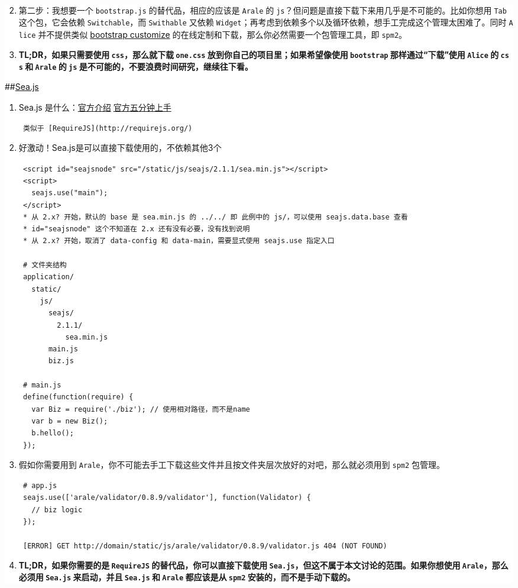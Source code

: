 2. 第二步：我想要一个 `bootstrap.js` 的替代品，相应的应该是 `Arale` 的 `js`？但问题是直接下载下来用几乎是不可能的。比如你想用 `Tab` 这个包，它会依赖 `Switchable`，而 `Swithable` 又依赖 `Widget`；再考虑到依赖多个以及循环依赖，想手工完成这个管理太困难了。同时 `Alice` 并不提供类似 [bootstrap customize](http://getbootstrap.com/customize/) 的在线定制和下载，那么你必然需要一个包管理工具，即 `spm2`。

5. **TL;DR，如果只需要使用 `css`，那么就下载 `one.css` 放到你自己的项目里；如果希望像使用 `bootstrap` 那样通过“下载”使用 `Alice` 的 `css` 和 `Arale` 的 `js` 是不可能的，不要浪费时间研究，继续往下看。**

##[Sea.js](http://seajs.org/docs/)

1. Sea.js 是什么：[官方介绍](http://seajs.org/docs/#intro) [官方五分钟上手](http://seajs.org/docs/#quick-start)

        类似于 [RequireJS](http://requirejs.org/)

2. 好激动！Sea.js是可以直接下载使用的，不依赖其他3个

        <script id="seajsnode" src="/static/js/seajs/2.1.1/sea.min.js"></script>
        <script>
          seajs.use("main");
        </script>
        * 从 2.x? 开始，默认的 base 是 sea.min.js 的 ../../ 即 此例中的 js/，可以使用 seajs.data.base 查看
        * id="seajsnode" 这个不知道在 2.x 还有没有必要，没有找到说明
        * 从 2.x? 开始，取消了 data-config 和 data-main，需要显式使用 seajs.use 指定入口

        # 文件夹结构
        application/
          static/
            js/
              seajs/
                2.1.1/
                  sea.min.js
              main.js
              biz.js

        # main.js
        define(function(require) {
          var Biz = require('./biz'); // 使用相对路径，而不是name
          var b = new Biz();
          b.hello();
        });

4. 假如你需要用到 `Arale`，你不可能去手工下载这些文件并且按文件夹层次放好的对吧，那么就必须用到 `spm2` 包管理。

        # app.js
        seajs.use(['arale/validator/0.8.9/validator'], function(Validator) {
          // biz logic
        });

        [ERROR] GET http://domain/static/js/arale/validator/0.8.9/validator.js 404 (NOT FOUND)

5. **TL;DR，如果你需要的是 `RequireJS` 的替代品，你可以直接下载使用 `Sea.js`，但这不属于本文讨论的范围。如果你想使用 `Arale`，那么必须用 `Sea.js` 来启动，并且 `Sea.js` 和 `Arale` 都应该是从 `spm2` 安装的，而不是手动下载的。**
